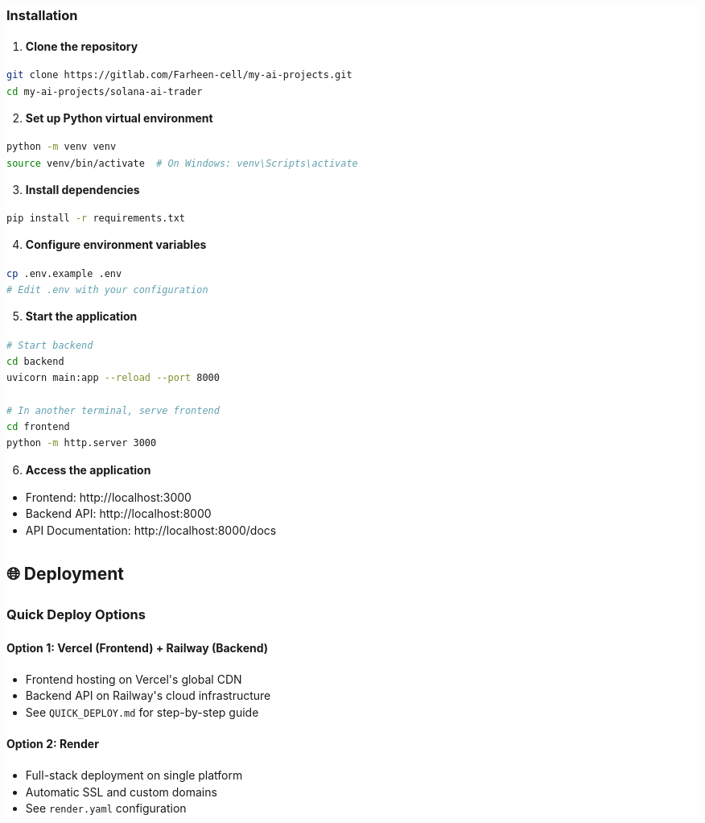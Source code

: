 ### Installation

1. **Clone the repository**
```bash
git clone https://gitlab.com/Farheen-cell/my-ai-projects.git
cd my-ai-projects/solana-ai-trader
```

2. **Set up Python virtual environment**
```bash
python -m venv venv
source venv/bin/activate  # On Windows: venv\Scripts\activate
```

3. **Install dependencies**
```bash
pip install -r requirements.txt
```

4. **Configure environment variables**
```bash
cp .env.example .env
# Edit .env with your configuration
```

5. **Start the application**
```bash
# Start backend
cd backend
uvicorn main:app --reload --port 8000

# In another terminal, serve frontend
cd frontend
python -m http.server 3000
```

6. **Access the application**
- Frontend: http://localhost:3000
- Backend API: http://localhost:8000
- API Documentation: http://localhost:8000/docs

## 🌐 Deployment

### Quick Deploy Options

#### Option 1: Vercel (Frontend) + Railway (Backend)
- Frontend hosting on Vercel's global CDN
- Backend API on Railway's cloud infrastructure
- See `QUICK_DEPLOY.md` for step-by-step guide

#### Option 2: Render
- Full-stack deployment on single platform
- Automatic SSL and custom domains
- See `render.yaml` configuration
